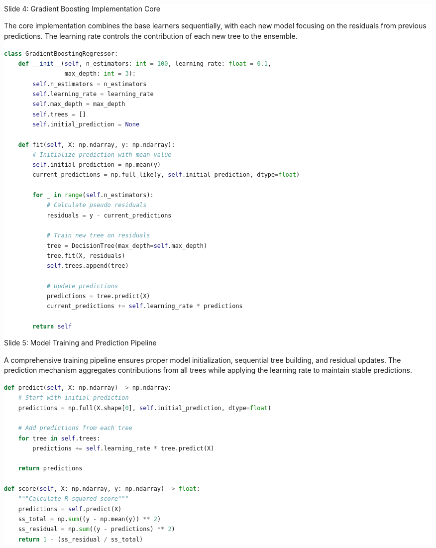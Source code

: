 Slide 4: Gradient Boosting Implementation Core

The core implementation combines the base learners sequentially, with each new model focusing on the residuals from previous predictions. The learning rate controls the contribution of each new tree to the ensemble.

```python
class GradientBoostingRegressor:
    def __init__(self, n_estimators: int = 100, learning_rate: float = 0.1, 
                 max_depth: int = 3):
        self.n_estimators = n_estimators
        self.learning_rate = learning_rate
        self.max_depth = max_depth
        self.trees = []
        self.initial_prediction = None
    
    def fit(self, X: np.ndarray, y: np.ndarray):
        # Initialize prediction with mean value
        self.initial_prediction = np.mean(y)
        current_predictions = np.full_like(y, self.initial_prediction, dtype=float)
        
        for _ in range(self.n_estimators):
            # Calculate pseudo residuals
            residuals = y - current_predictions
            
            # Train new tree on residuals
            tree = DecisionTree(max_depth=self.max_depth)
            tree.fit(X, residuals)
            self.trees.append(tree)
            
            # Update predictions
            predictions = tree.predict(X)
            current_predictions += self.learning_rate * predictions
        
        return self
```

Slide 5: Model Training and Prediction Pipeline

A comprehensive training pipeline ensures proper model initialization, sequential tree building, and residual updates. The prediction mechanism aggregates contributions from all trees while applying the learning rate to maintain stable predictions.

```python
def predict(self, X: np.ndarray) -> np.ndarray:
    # Start with initial prediction
    predictions = np.full(X.shape[0], self.initial_prediction, dtype=float)
    
    # Add predictions from each tree
    for tree in self.trees:
        predictions += self.learning_rate * tree.predict(X)
    
    return predictions

def score(self, X: np.ndarray, y: np.ndarray) -> float:
    """Calculate R-squared score"""
    predictions = self.predict(X)
    ss_total = np.sum((y - np.mean(y)) ** 2)
    ss_residual = np.sum((y - predictions) ** 2)
    return 1 - (ss_residual / ss_total)
```
